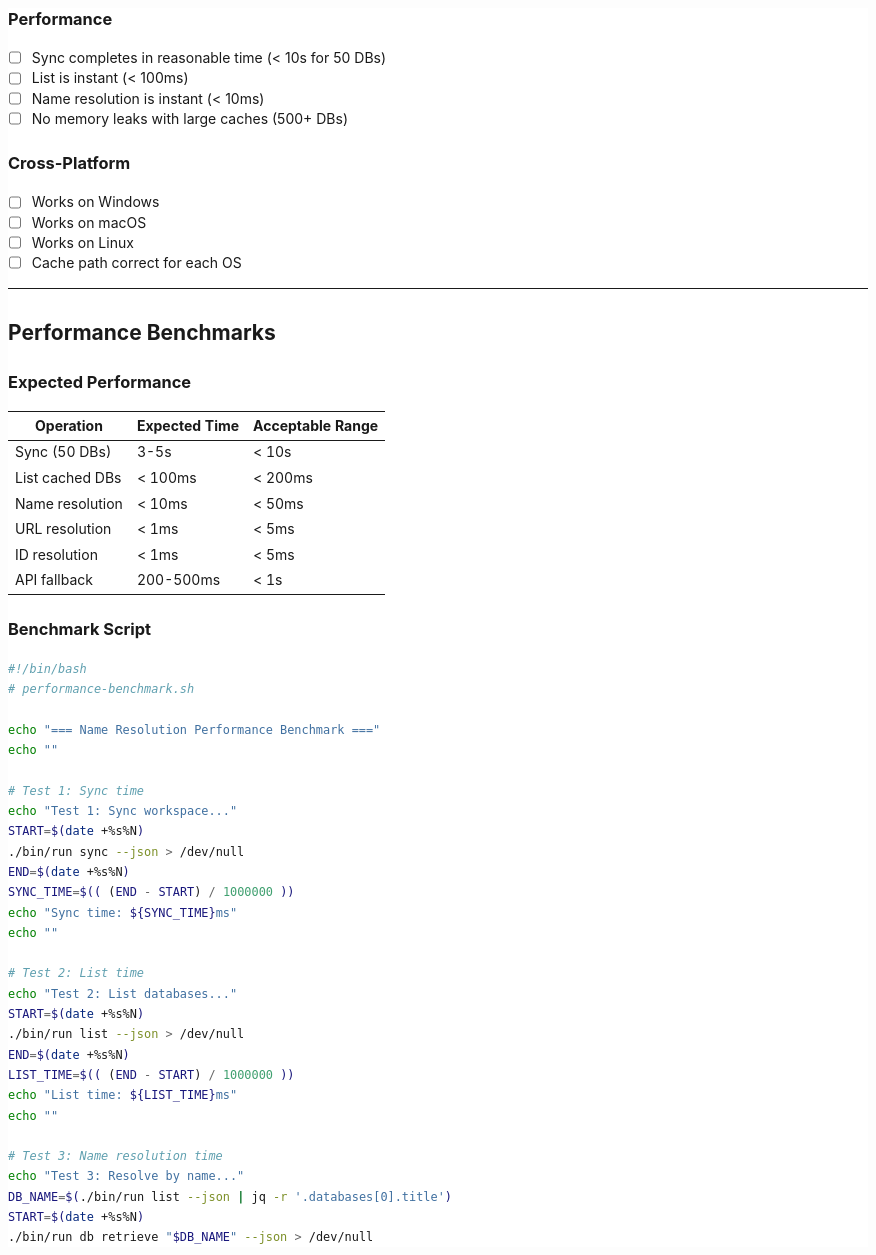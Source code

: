 ### Performance
- [ ] Sync completes in reasonable time (< 10s for 50 DBs)
- [ ] List is instant (< 100ms)
- [ ] Name resolution is instant (< 10ms)
- [ ] No memory leaks with large caches (500+ DBs)

### Cross-Platform
- [ ] Works on Windows
- [ ] Works on macOS
- [ ] Works on Linux
- [ ] Cache path correct for each OS

---

## Performance Benchmarks

### Expected Performance

| Operation | Expected Time | Acceptable Range |
|-----------|---------------|------------------|
| Sync (50 DBs) | 3-5s | < 10s |
| List cached DBs | < 100ms | < 200ms |
| Name resolution | < 10ms | < 50ms |
| URL resolution | < 1ms | < 5ms |
| ID resolution | < 1ms | < 5ms |
| API fallback | 200-500ms | < 1s |

### Benchmark Script

```bash
#!/bin/bash
# performance-benchmark.sh

echo "=== Name Resolution Performance Benchmark ==="
echo ""

# Test 1: Sync time
echo "Test 1: Sync workspace..."
START=$(date +%s%N)
./bin/run sync --json > /dev/null
END=$(date +%s%N)
SYNC_TIME=$(( (END - START) / 1000000 ))
echo "Sync time: ${SYNC_TIME}ms"
echo ""

# Test 2: List time
echo "Test 2: List databases..."
START=$(date +%s%N)
./bin/run list --json > /dev/null
END=$(date +%s%N)
LIST_TIME=$(( (END - START) / 1000000 ))
echo "List time: ${LIST_TIME}ms"
echo ""

# Test 3: Name resolution time
echo "Test 3: Resolve by name..."
DB_NAME=$(./bin/run list --json | jq -r '.databases[0].title')
START=$(date +%s%N)
./bin/run db retrieve "$DB_NAME" --json > /dev/null
```